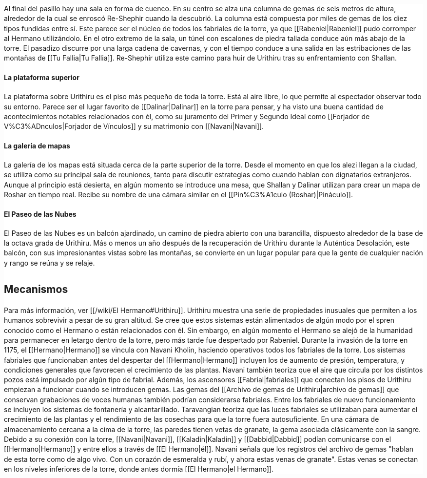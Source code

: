 Al final del pasillo hay una sala en forma de cuenco. En su centro se alza una columna de gemas de seis metros de altura, alrededor de la cual se enroscó Re-Shephir cuando la descubrió. La columna está compuesta por miles de gemas de los diez tipos fundidas entre sí. Este parece ser el núcleo de todos los fabriales de la torre, ya que [[Rabeniel\|Rabeniel]] pudo corromper al Hermano utilizándolo.
En el otro extremo de la sala, un túnel con escalones de piedra tallada conduce aún más abajo de la torre. El pasadizo discurre por una larga cadena de cavernas, y con el tiempo conduce a una salida en las estribaciones de las montañas de [[Tu Fallia\|Tu Fallia]]. Re-Shephir utiliza este camino para huir de Urithiru tras su enfrentamiento con Shallan.

#### La plataforma superior
La plataforma sobre Urithiru es el piso más pequeño de toda la torre. Está al aire libre, lo que permite al espectador observar todo su entorno. Parece ser el lugar favorito de [[Dalinar\|Dalinar]] en la torre para pensar, y ha visto una buena cantidad de acontecimientos notables relacionados con él, como su juramento del Primer y Segundo Ideal como [[Forjador de V%C3%ADnculos\|Forjador de Vínculos]] y su matrimonio con [[Navani\|Navani]].

#### La galería de mapas
La galería de los mapas está situada cerca de la parte superior de la torre. Desde el momento en que los alezi llegan a la ciudad, se utiliza como su principal sala de reuniones, tanto para discutir estrategias como cuando hablan con dignatarios extranjeros. Aunque al principio está desierta, en algún momento se introduce una mesa, que Shallan y Dalinar utilizan para crear un mapa de Roshar en tiempo real. Recibe su nombre de una cámara similar en el [[Pin%C3%A1culo (Roshar)\|Pináculo]].

#### El Paseo de las Nubes
El Paseo de las Nubes es un balcón ajardinado, un camino de piedra abierto con una barandilla, dispuesto alrededor de la base de la octava grada de Urithiru. Más o menos un año después de la recuperación de Urithiru durante la Auténtica Desolación, este balcón, con sus impresionantes vistas sobre las montañas, se convierte en un lugar popular para que la gente de cualquier nación y rango se reúna y se relaje.

## Mecanismos
Para más información, ver [[/wiki/El Hermano#Urithiru]].
Urithiru muestra una serie de propiedades inusuales que permiten a los humanos sobrevivir a pesar de su gran altitud. Se cree que estos sistemas están alimentados de algún modo por el spren conocido como el Hermano o están relacionados con él. Sin embargo, en algún momento el Hermano se alejó de la humanidad para permanecer en letargo dentro de la torre, pero más tarde fue despertado por Rabeniel. Durante la invasión de la torre en 1175, el [[Hermano\|Hermano]] se vincula con Navani Kholin, haciendo operativos todos los fabriales de la torre.
Los sistemas fabriales que funcionaban antes del despertar del [[Hermano\|Hermano]] incluyen los de aumento de presión, temperatura, y condiciones generales que favorecen el crecimiento de las plantas. Navani también teoriza que el aire que circula por los distintos pozos está impulsado por algún tipo de fabrial. Además, los ascensores [[Fabrial\|fabriales]] que conectan los pisos de Urithiru empiezan a funcionar cuando se introducen gemas. Las gemas del [[Archivo de gemas de Urithiru\|archivo de gemas]] que conservan grabaciones de voces humanas también podrían considerarse fabriales.
Entre los fabriales de nuevo funcionamiento se incluyen los sistemas de fontanería y alcantarillado. Taravangian teoriza que las luces fabriales se utilizaban para aumentar el crecimiento de las plantas y el rendimiento de las cosechas para que la torre fuera autosuficiente.
En una cámara de almacenamiento cercana a la cima de la torre, las paredes tienen vetas de granate, la gema asociada clásicamente con la sangre. Debido a su conexión con la torre, [[Navani\|Navani]], [[Kaladin\|Kaladin]] y [[Dabbid\|Dabbid]] podían comunicarse con el [[Hermano\|Hermano]] y entre ellos a través de [[El Hermano\|él]]. Navani señala que los registros del archivo de gemas "hablan de esta torre como de algo vivo. Con un corazón de esmeralda y rubí, y ahora estas venas de granate". Estas venas se conectan en los niveles inferiores de la torre, donde antes dormía [[El Hermano\|el Hermano]].

